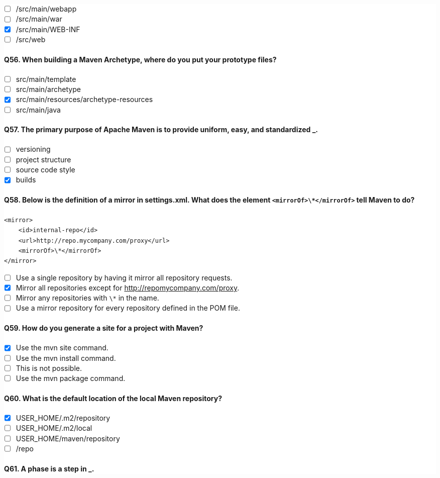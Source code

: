 - [ ] /src/main/webapp
- [ ] /src/main/war
- [x] /src/main/WEB-INF
- [ ] /src/web

#### Q56. When building a Maven Archetype, where do you put your prototype files?

- [ ] src/main/template
- [ ] src/main/archetype
- [x] src/main/resources/archetype-resources
- [ ] src/main/java

#### Q57. The primary purpose of Apache Maven is to provide uniform, easy, and standardized \_.

- [ ] versioning
- [ ] project structure
- [ ] source code style
- [x] builds

#### Q58. Below is the definition of a mirror in settings.xml. What does the element `<mirrorOf>\*</mirrorOf>` tell Maven to do?

```
<mirror>
    <id>internal-repo</id>
    <url>http://repo.mycompany.com/proxy</url>
    <mirrorOf>\*</mirrorOf>
</mirror>
```

- [ ] Use a single repository by having it mirror all repository requests.
- [x] Mirror all repositories except for http://repomycompany.com/proxy.
- [ ] Mirror any repositories with `\*` in the name.
- [ ] Use a mirror repository for every repository defined in the POM file.

#### Q59. How do you generate a site for a project with Maven?

- [x] Use the mvn site command.
- [ ] Use the mvn install command.
- [ ] This is not possible.
- [ ] Use the mvn package command.

#### Q60. What is the default location of the local Maven repository?

- [x] USER_HOME/.m2/repository
- [ ] USER_HOME/.m2/local
- [ ] USER_HOME/maven/repository
- [ ] /repo

#### Q61. A phase is a step in \_.
